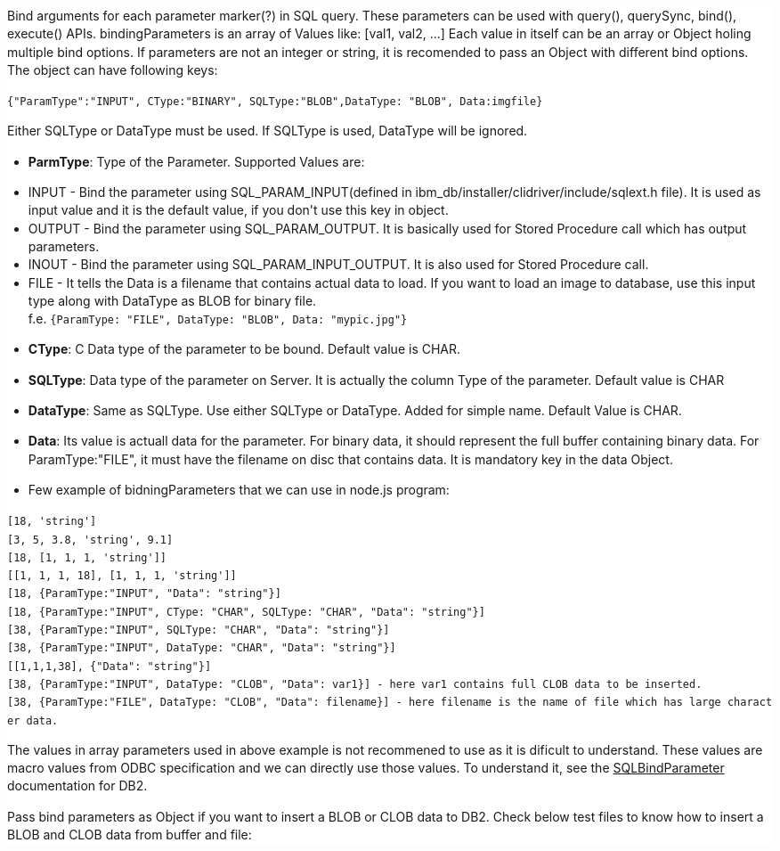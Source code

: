 Bind arguments for each parameter marker(?) in SQL query.
These parameters can be used with query(), querySync, bind(), execute() APIs.
bindingParameters is an array of Values like: [val1, val2, ...]
Each value in itself can be an array or Object holing multiple bind options.
If parameters are not an integer or string, it is recomended to pass an Object with different bind options. The object can have following keys:

`{"ParamType":"INPUT", CType:"BINARY", SQLType:"BLOB",DataType: "BLOB", Data:imgfile}`

Either SQLType or DataType must be used. If SQLType is used, DataType will be ignored.

* **ParmType**: Type of the Parameter. Supported Values are:
 - INPUT - Bind the parameter using SQL_PARAM_INPUT(defined in ibm_db/installer/clidriver/include/sqlext.h file). It is used as input value and it is the default value, if you don't use this key in object.
 - OUTPUT - Bind the parameter using SQL_PARAM_OUTPUT. It is basically used for Stored Procedure call which has output parameters.
 - INOUT - Bind the parameter using SQL_PARAM_INPUT_OUTPUT. It is also used for Stored Procedure call.
 - FILE  - It tells the Data is a filename that contains actual data to load. If you want to load an image to database, use this input type along with DataType as BLOB for binary file.  
   f.e. `{ParamType: "FILE", DataType: "BLOB", Data: "mypic.jpg"}`

* **CType**: C Data type of the parameter to be bound. Default value is CHAR.
* **SQLType**: Data type of the parameter on Server. It is actually the column Type of the parameter. Default value is CHAR
* **DataType**: Same as SQLType. Use either SQLType or DataType. Added for simple name. Default Value is CHAR.
* **Data**: Its value is actuall data for the parameter. For binary data, it should represent the full buffer containing binary data. For ParamType:"FILE", it must have the filename on disc that contains data. It is mandatory key in the data Object.

* Few example of bidningParameters that we can use in node.js program:
```
[18, 'string']
[3, 5, 3.8, 'string', 9.1]
[18, [1, 1, 1, 'string']]
[[1, 1, 1, 18], [1, 1, 1, 'string']]
[18, {ParamType:"INPUT", "Data": "string"}]
[18, {ParamType:"INPUT", CType: "CHAR", SQLType: "CHAR", "Data": "string"}]
[38, {ParamType:"INPUT", SQLType: "CHAR", "Data": "string"}]
[38, {ParamType:"INPUT", DataType: "CHAR", "Data": "string"}]
[[1,1,1,38], {"Data": "string"}]
[38, {ParamType:"INPUT", DataType: "CLOB", "Data": var1}] - here var1 contains full CLOB data to be inserted.
[38, {ParamType:"FILE", DataType: "CLOB", "Data": filename}] - here filename is the name of file which has large character data.
```
The values in array parameters used in above example is not recommened to use as it is dificult to understand. These values are macro values from ODBC specification and we can directly use those values. To understand it, see the [SQLBindParameter](http://www.ibm.com/support/knowledgecenter/en/SSEPGG_10.5.0/com.ibm.db2.luw.apdv.cli.doc/doc/r0002218.html) documentation for DB2.

Pass bind parameters as Object if you want to insert a BLOB or CLOB data to DB2. Check below test files to know how to insert a BLOB and CLOB data from buffer and file:   
